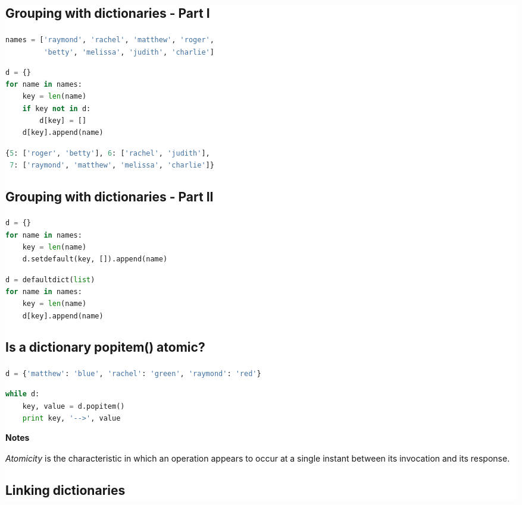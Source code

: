 ## Grouping with dictionaries - Part I

```python
names = ['raymond', 'rachel', 'matthew', 'roger',
         'betty', 'melissa', 'judith', 'charlie']
```

```python
d = {}
for name in names:
    key = len(name)
    if key not in d:
        d[key] = []
    d[key].append(name)
```

```python
{5: ['roger', 'betty'], 6: ['rachel', 'judith'],
 7: ['raymond', 'matthew', 'melissa', 'charlie']}
```

## Grouping with dictionaries - Part II

```python
d = {}
for name in names:
    key = len(name)
    d.setdefault(key, []).append(name)
```

```python
d = defaultdict(list)
for name in names:
    key = len(name)
    d[key].append(name)
```

## Is a dictionary popitem() atomic?

```python
d = {'matthew': 'blue', 'rachel': 'green', 'raymond': 'red'}
```

```python
while d:
    key, value = d.popitem()
    print key, '-->', value
```

**Notes**

*Atomicity* is the characteristic in which an operation appears to occur at a single instant between its invocation and its response.

## Linking dictionaries
